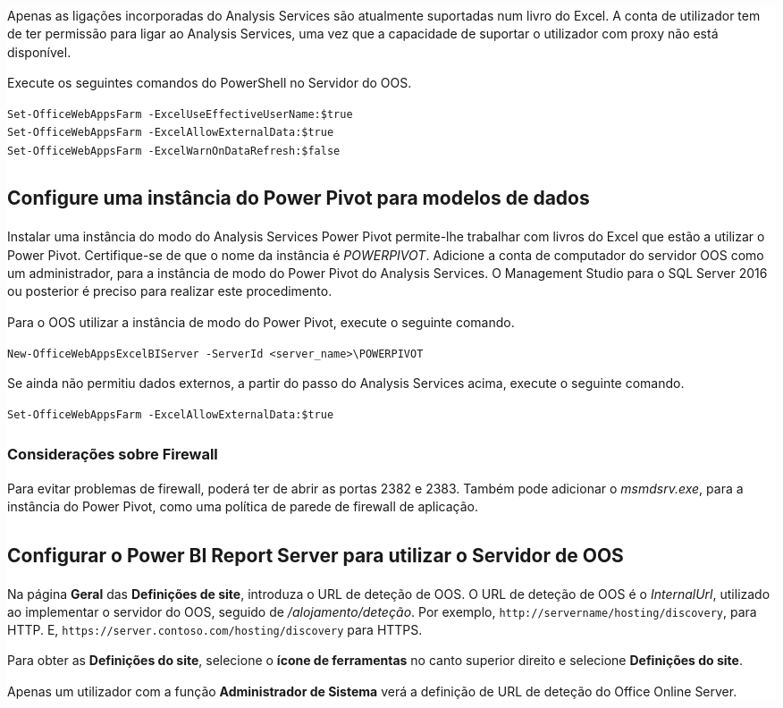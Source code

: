 Apenas as ligações incorporadas do Analysis Services são atualmente suportadas num livro do Excel. A conta de utilizador tem de ter permissão para ligar ao Analysis Services, uma vez que a capacidade de suportar o utilizador com proxy não está disponível.

Execute os seguintes comandos do PowerShell no Servidor do OOS.

```
Set-OfficeWebAppsFarm -ExcelUseEffectiveUserName:$true
Set-OfficeWebAppsFarm -ExcelAllowExternalData:$true
Set-OfficeWebAppsFarm -ExcelWarnOnDataRefresh:$false
```

## <a name="configure-a-power-pivot-instance-for-data-models"></a>Configure uma instância do Power Pivot para modelos de dados
Instalar uma instância do modo do Analysis Services Power Pivot permite-lhe trabalhar com livros do Excel que estão a utilizar o Power Pivot. Certifique-se de que o nome da instância é *POWERPIVOT*. Adicione a conta de computador do servidor OOS como um administrador, para a instância de modo do Power Pivot do Analysis Services. O Management Studio para o SQL Server 2016 ou posterior é preciso para realizar este procedimento.

Para o OOS utilizar a instância de modo do Power Pivot, execute o seguinte comando.

```
New-OfficeWebAppsExcelBIServer -ServerId <server_name>\POWERPIVOT
```

Se ainda não permitiu dados externos, a partir do passo do Analysis Services acima, execute o seguinte comando.

```
Set-OfficeWebAppsFarm -ExcelAllowExternalData:$true
```

### <a name="firewall-considerations"></a>Considerações sobre Firewall
Para evitar problemas de firewall, poderá ter de abrir as portas 2382 e 2383. Também pode adicionar o *msmdsrv.exe*, para a instância do Power Pivot, como uma política de parede de firewall de aplicação.

## <a name="configure-power-bi-report-server-to-use-the-oos-server"></a>Configurar o Power BI Report Server para utilizar o Servidor de OOS
Na página **Geral** das **Definições de site**, introduza o URL de deteção de OOS. O URL de deteção de OOS é o *InternalUrl*, utilizado ao implementar o servidor do OOS, seguido de */alojamento/deteção*. Por exemplo, `http://servername/hosting/discovery`, para HTTP. E, `https://server.contoso.com/hosting/discovery` para HTTPS.

Para obter as **Definições do site**, selecione o **ícone de ferramentas** no canto superior direito e selecione **Definições do site**.

Apenas um utilizador com a função **Administrador de Sistema** verá a definição de URL de deteção do Office Online Server.
